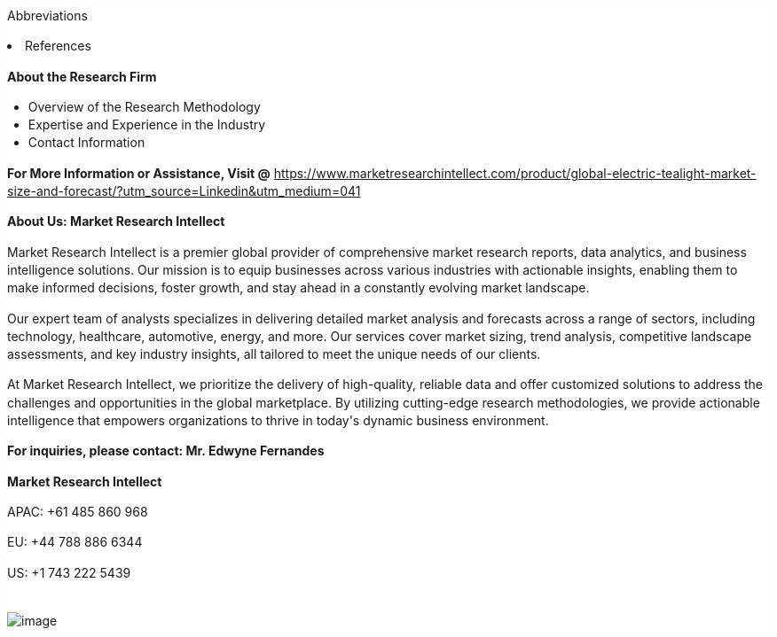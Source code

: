 Abbreviations</li><li>References</li></ul><p><strong>About the Research Firm</strong></p><ul><li>Overview of the Research Methodology</li><li>Expertise and Experience in the Industry</li><li>Contact Information</li></ul></div><div class="article-main__content" data-test-id="publishing-text-block"><p><span class="font-[700]"><strong>For More Information or Assistance, Visit @</strong>&nbsp;<a href="https://www.marketresearchintellect.com/product/global-electric-tealight-market-size-and-forecast/?utm_source=Linkedin&utm_medium=041">https://www.marketresearchintellect.com/product/global-electric-tealight-market-size-and-forecast/?utm_source=Linkedin&utm_medium=041</a></span></p><p><strong>About Us: Market Research Intellect</strong></p><p>Market Research Intellect is a premier global provider of comprehensive market research reports, data analytics, and business intelligence solutions. Our mission is to equip businesses across various industries with actionable insights, enabling them to make informed decisions, foster growth, and stay ahead in a constantly evolving market landscape.</p><p>Our expert team of analysts specializes in delivering detailed market analysis and forecasts across a range of sectors, including technology, healthcare, automotive, energy, and more. Our services cover market sizing, trend analysis, competitive landscape assessments, and key industry insights, all tailored to meet the unique needs of our clients.</p><p>At Market Research Intellect, we prioritize the delivery of high-quality, reliable data and offer customized solutions to address the challenges and opportunities in the global marketplace. By utilizing cutting-edge research methodologies, we provide actionable intelligence that empowers organizations to thrive in today's dynamic business environment.</p><p><strong>For inquiries, please contact: Mr. Edwyne Fernandes</strong></p><p><strong>Market Research Intellect</strong></p><p>APAC: +61 485 860 968</p><p>EU: +44 788 886 6344</p><p>US: +1 743 222 5439</p></div><div class="article-main__content" data-test-id="publishing-text-block">&nbsp;</div>
![image](https://github.com/user-attachments/assets/c2ce0b98-da07-4e97-9ced-b2f754110c4e)
